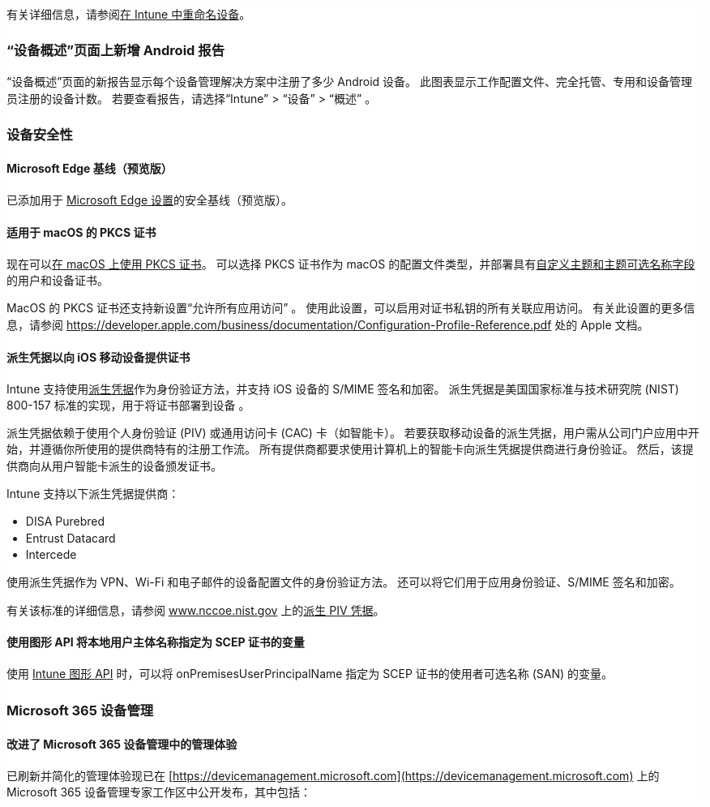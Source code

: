  有关详细信息，请参阅[在 Intune 中重命名设备](../remote-actions/device-rename.md)。

### <a name="new-android-report-on-devices-overview-page---4924364---"></a>“设备概述”页面上新增 Android 报告
“设备概述”页面的新报告显示每个设备管理解决方案中注册了多少 Android 设备。 此图表显示工作配置文件、完全托管、专用和设备管理员注册的设备计数。 若要查看报告，请选择“Intune” > “设备” > “概述”    。


### <a name="device-security"></a>设备安全性

#### <a name="microsoft-edge-baseline-preview----3787164----"></a>Microsoft Edge 基线（预览版）
已添加用于 [Microsoft Edge 设置](../protect/security-baseline-settings-edge.md)的安全基线（预览版）。 

#### <a name="pkcs-certificates-for-macos---1333650---------"></a>适用于 macOS 的 PKCS 证书
现在可以[在 macOS 上使用 PKCS 证书](../protect/certficates-pfx-configure.md#create-a-pkcs-certificate-profile)。 可以选择 PKCS 证书作为 macOS 的配置文件类型，并部署具有[自定义主题和主题可选名称字段](../protect/certficates-pfx-configure.md#subject-name-format)的用户和设备证书。  

MacOS 的 PKCS 证书还支持新设置“允许所有应用访问”  。 使用此设置，可以启用对证书私钥的所有关联应用访问。  有关此设置的更多信息，请参阅 https://developer.apple.com/business/documentation/Configuration-Profile-Reference.pdf 处的 Apple 文档。

####   <a name="derived-credentials-to-provision-ios-mobile-devices-with-certificates----1736036-1736037-1772050-2777333-----------"></a>派生凭据以向 iOS 移动设备提供证书  
Intune 支持使用[派生凭据](../protect/derived-credentials.md)作为身份验证方法，并支持 iOS 设备的 S/MIME 签名和加密。 派生凭据是美国国家标准与技术研究院 (NIST) 800-157 标准的实现，用于将证书部署到设备  。  

派生凭据依赖于使用个人身份验证 (PIV) 或通用访问卡 (CAC) 卡（如智能卡）。 若要获取移动设备的派生凭据，用户需从公司门户应用中开始，并遵循你所使用的提供商特有的注册工作流。  所有提供商都要求使用计算机上的智能卡向派生凭据提供商进行身份验证。 然后，该提供商向从用户智能卡派生的设备颁发证书。  

Intune 支持以下派生凭据提供商：
- DISA Purebred
- Entrust Datacard
- Intercede

使用派生凭据作为 VPN、Wi-Fi 和电子邮件的设备配置文件的身份验证方法。 还可以将它们用于应用身份验证、S/MIME 签名和加密。  

有关该标准的详细信息，请参阅 www.nccoe.nist.gov 上的[派生 PIV 凭据](https://www.nccoe.nist.gov/projects/building-blocks/piv-credentials)。

#### <a name="use-graph-api-to-specify-a-on-premises-user-principal-name-as-a-variable-for-scep-certificates----5437939----------"></a>使用图形 API 将本地用户主体名称指定为 SCEP 证书的变量  
使用 [Intune 图形 API](https://docs.microsoft.com/graph/api/resources/intune-graph-overview?view=graph-rest-1.0) 时，可以将 onPremisesUserPrincipalName 指定为 SCEP 证书的使用者可选名称 (SAN) 的变量。


### <a name="microsoft-365-device-management"></a>Microsoft 365 设备管理

#### <a name="improved-administration-experience-in-microsoft-365-device-management---5551239---"></a>改进了 Microsoft 365 设备管理中的管理体验
已刷新并简化的管理体验现已在 [https://devicemanagement.microsoft.com](https://devicemanagement.microsoft.com) 上的 Microsoft 365 设备管理专家工作区中公开发布，其中包括：
